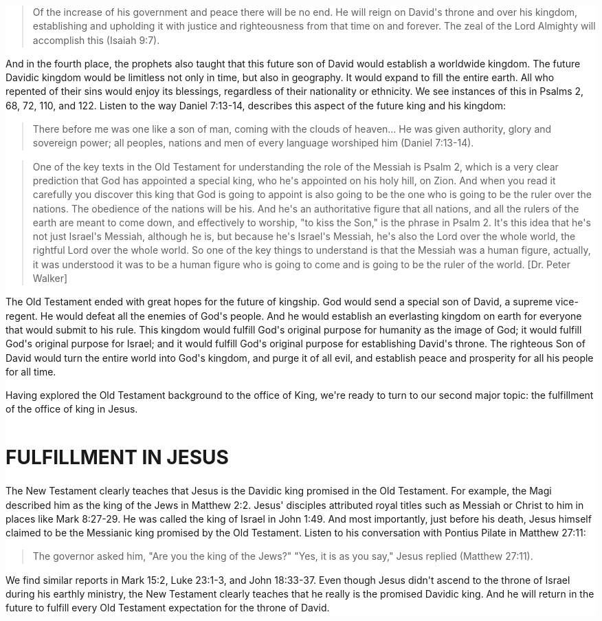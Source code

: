 > Of the increase of his government and peace there will be no end. He will reign on David's throne and over his kingdom, establishing and upholding it with justice and righteousness from that time on and forever. The zeal of the Lord Almighty will accomplish this (Isaiah 9:7).
> 

And in the fourth place, the prophets also taught that this future son of David would establish a worldwide kingdom. The future Davidic kingdom would be limitless not only in time, but also in geography. It would expand to fill the entire earth. All who repented of their sins would enjoy its blessings, regardless of their nationality or ethnicity. We see instances of this in Psalms 2, 68, 72, 110, and 122. Listen to the way Daniel 7:13-14, describes this aspect of the future king and his kingdom:

> There before me was one like a son of man, coming with the clouds of heaven… He was given authority, glory and sovereign power; all peoples, nations and men of every language worshiped him (Daniel 7:13-14).
> 

> One of the key texts in the Old Testament for understanding the role of the Messiah is Psalm 2, which is a very clear prediction that God has appointed a special king, who he's appointed on his holy hill, on Zion. And when you read it carefully you discover this king that God is going to appoint is also going to be the one who is going to be the ruler over the nations. The obedience of the nations will be his. And he's an authoritative figure that all nations, and all the rulers of the earth are meant to come down, and effectively to worship, "to kiss the Son," is the phrase in Psalm 2. It's this idea that he's not just Israel's Messiah, although he is, but because he's Israel's Messiah, he's also the Lord over the whole world, the rightful Lord over the whole world. So one of the key things to understand is that the Messiah was a human figure, actually, it was understood it was to be a human figure who is going to come and is going to be the ruler of the world. [Dr. Peter Walker]
> 

The Old Testament ended with great hopes for the future of kingship. God would send a special son of David, a supreme vice-regent. He would defeat all the enemies of God's people. And he would establish an everlasting kingdom on earth for everyone that would submit to his rule. This kingdom would fulfill God's original purpose for humanity as the image of God; it would fulfill God's original purpose for Israel; and it would fulfill God's original purpose for establishing David's throne. The righteous Son of David would turn the entire world into God's kingdom, and purge it of all evil, and establish peace and prosperity for all his people for all time.

Having explored the Old Testament background to the office of King, we're ready to turn to our second major topic: the fulfillment of the office of king in Jesus.

# FULFILLMENT IN JESUS

The New Testament clearly teaches that Jesus is the Davidic king promised in the Old Testament. For example, the Magi described him as the king of the Jews in Matthew 2:2. Jesus' disciples attributed royal titles such as Messiah or Christ to him in places like Mark 8:27-29. He was called the king of Israel in John 1:49. And most importantly, just before his death, Jesus himself claimed to be the Messianic king promised by the Old Testament. Listen to his conversation with Pontius Pilate in Matthew 27:11:

> The governor asked him, "Are you the king of the Jews?" "Yes, it is as you say," Jesus replied (Matthew 27:11).
> 

We find similar reports in Mark 15:2, Luke 23:1-3, and John 18:33-37. Even though Jesus didn't ascend to the throne of Israel during his earthly ministry, the New Testament clearly teaches that he really is the promised Davidic king. And he will return in the future to fulfill every Old Testament expectation for the throne of David.

